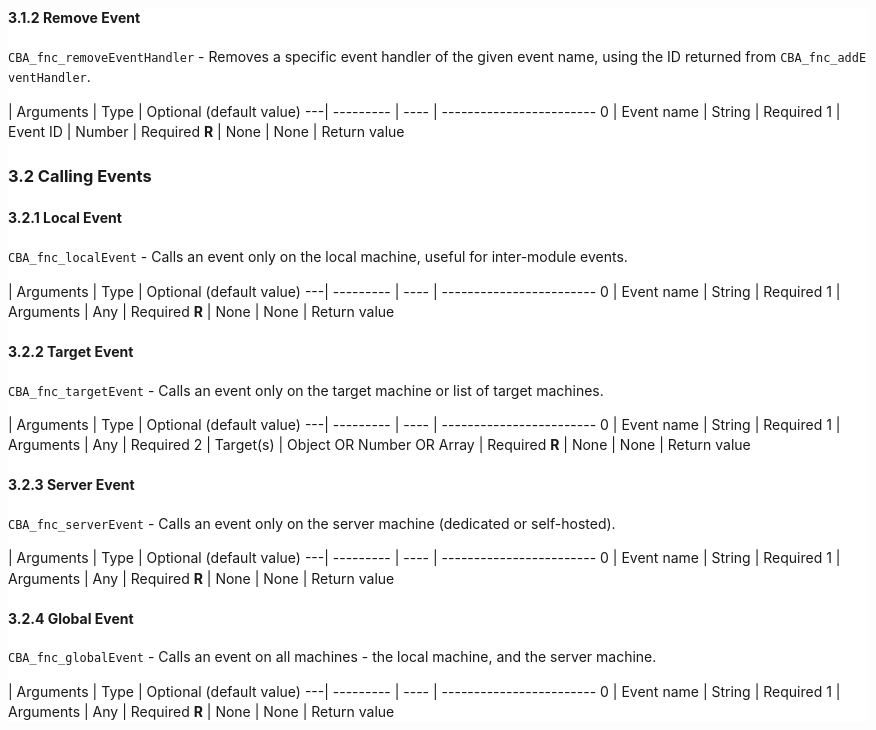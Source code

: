 #### 3.1.2 Remove Event

`CBA_fnc_removeEventHandler` - Removes a specific event handler of the given event name, using the ID returned from `CBA_fnc_addEventHandler`.

   | Arguments | Type | Optional (default value)
---| --------- | ---- | ------------------------
0  | Event name | String | Required
1  | Event ID | Number | Required
**R** | None | None | Return value

### 3.2 Calling Events

#### 3.2.1 Local Event

`CBA_fnc_localEvent` - Calls an event only on the local machine, useful for inter-module events.

   | Arguments | Type | Optional (default value)
---| --------- | ---- | ------------------------
0  | Event name | String | Required
1  | Arguments | Any | Required
**R** | None | None | Return value

#### 3.2.2 Target Event

`CBA_fnc_targetEvent` - Calls an event only on the target machine or list of target machines.

   | Arguments | Type | Optional (default value)
---| --------- | ---- | ------------------------
0  | Event name | String | Required
1  | Arguments | Any | Required
2  | Target(s) | Object OR Number OR Array | Required
**R** | None | None | Return value

#### 3.2.3 Server Event

`CBA_fnc_serverEvent` - Calls an event only on the server machine (dedicated or self-hosted).

   | Arguments | Type | Optional (default value)
---| --------- | ---- | ------------------------
0  | Event name | String | Required
1  | Arguments | Any | Required
**R** | None | None | Return value

#### 3.2.4 Global Event

`CBA_fnc_globalEvent` - Calls an event on all machines - the local machine, and the server machine.

   | Arguments | Type | Optional (default value)
---| --------- | ---- | ------------------------
0  | Event name | String | Required
1  | Arguments | Any | Required
**R** | None | None | Return value
